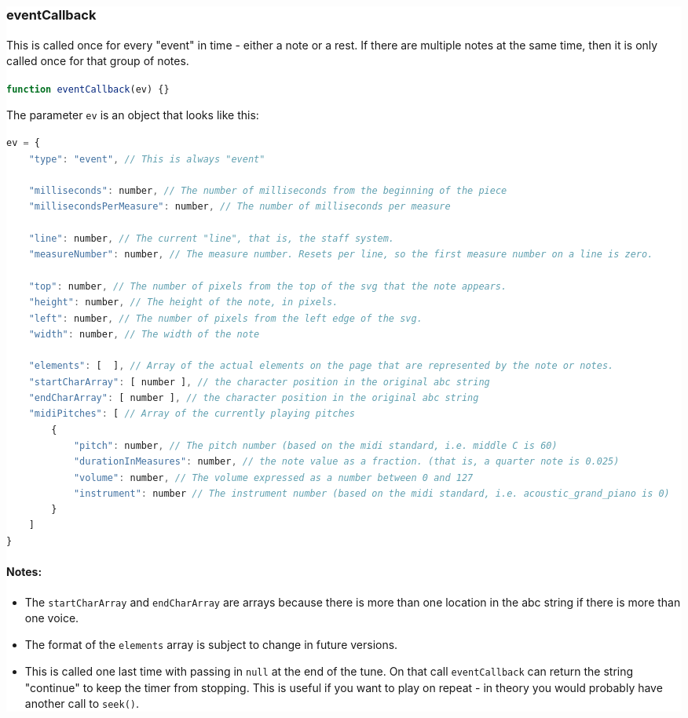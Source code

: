 ### eventCallback

This is called once for every "event" in time - either a note or a rest. If there are multiple notes at the same time, then it is only called once
for that group of notes.

```javascript
function eventCallback(ev) {}
```

The parameter `ev` is an object that looks like this:

```javascript
ev = {
    "type": "event", // This is always "event"

    "milliseconds": number, // The number of milliseconds from the beginning of the piece
    "millisecondsPerMeasure": number, // The number of milliseconds per measure

    "line": number, // The current "line", that is, the staff system.
    "measureNumber": number, // The measure number. Resets per line, so the first measure number on a line is zero.

    "top": number, // The number of pixels from the top of the svg that the note appears.
    "height": number, // The height of the note, in pixels. 
    "left": number, // The number of pixels from the left edge of the svg.
    "width": number, // The width of the note

    "elements": [  ], // Array of the actual elements on the page that are represented by the note or notes.
    "startCharArray": [ number ], // the character position in the original abc string
    "endCharArray": [ number ], // the character position in the original abc string
    "midiPitches": [ // Array of the currently playing pitches
        {
            "pitch": number, // The pitch number (based on the midi standard, i.e. middle C is 60)
            "durationInMeasures": number, // the note value as a fraction. (that is, a quarter note is 0.025)
            "volume": number, // The volume expressed as a number between 0 and 127
            "instrument": number // The instrument number (based on the midi standard, i.e. acoustic_grand_piano is 0)
        }
    ]
}
```

#### Notes:

* The `startCharArray` and `endCharArray` are arrays because there is more than one location in the abc string if there is more than one voice.

* The format of the `elements` array is subject to change in future versions.

* This is called one last time with passing in `null` at the end of the tune. On that call `eventCallback` can return the string "continue" to keep the timer from stopping. This is useful if you want to play on repeat - in theory you would probably have another call to `seek()`.
